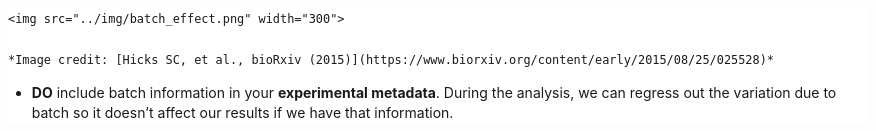     <img src="../img/batch_effect.png" width="300">

    *Image credit: [Hicks SC, et al., bioRxiv (2015)](https://www.biorxiv.org/content/early/2015/08/25/025528)*
    
  - **DO** include batch information in your **experimental metadata**. During the analysis, we can regress out the variation due to batch so it doesn’t affect our results if we have that information.
